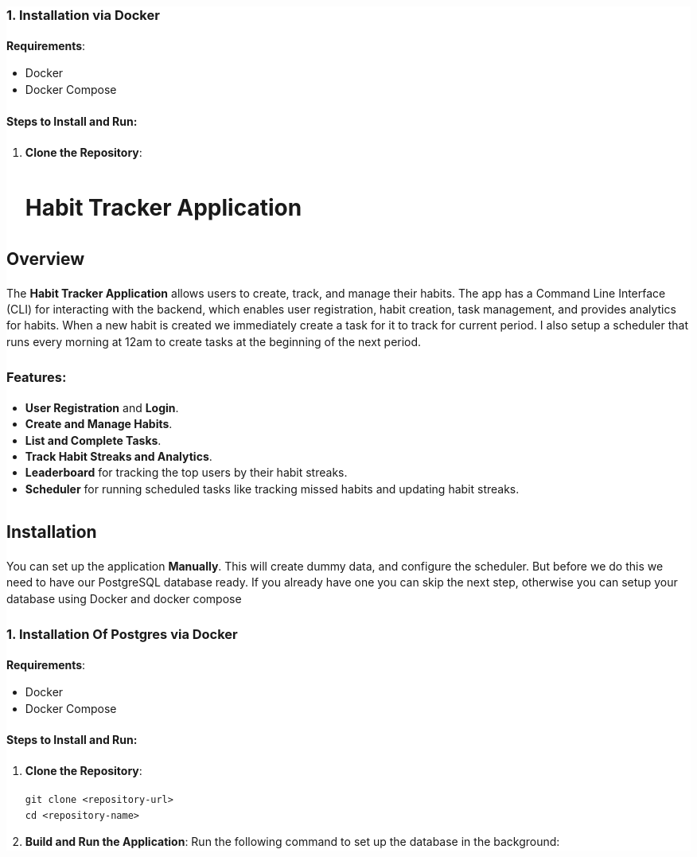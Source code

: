### 1. **Installation via Docker**

**Requirements**:
- Docker
- Docker Compose

#### Steps to Install and Run:

1. **Clone the Repository**:

    # Habit Tracker Application

## Overview

The **Habit Tracker Application** allows users to create, track, and manage their habits. The app has a Command Line Interface (CLI) for interacting with the backend, which enables user registration, habit creation, task management, and provides analytics for habits. When a new habit is created we immediately create a task for it to track for current period. I also setup a scheduler that runs every morning at 12am to create tasks at the beginning of the next period.

### Features:
- **User Registration** and **Login**.
- **Create and Manage Habits**.
- **List and Complete Tasks**.
- **Track Habit Streaks and Analytics**.
- **Leaderboard** for tracking the top users by their habit streaks.
- **Scheduler** for running scheduled tasks like tracking missed habits and updating habit streaks.

## Installation

You can set up the application **Manually**. This will create dummy data, and configure the scheduler. But before we do this we need to have our PostgreSQL database ready. If you already have one you can skip the next step, otherwise you can setup your database using Docker and docker compose

### 1. **Installation Of Postgres via Docker**

**Requirements**:
- Docker
- Docker Compose

#### Steps to Install and Run:

1. **Clone the Repository**:

   ```
   git clone <repository-url>
   cd <repository-name>
   ```

2. **Build and Run the Application**:
   Run the following command to set up the database in the background:
